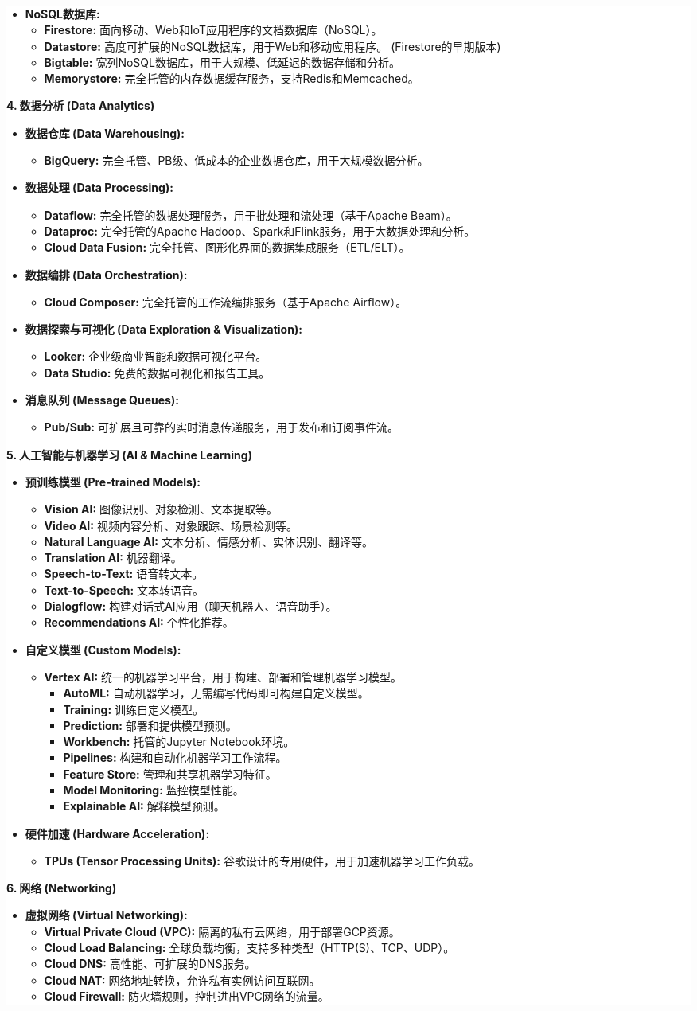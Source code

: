 *   **NoSQL数据库:**
    *   **Firestore:** 面向移动、Web和IoT应用程序的文档数据库（NoSQL）。
    *   **Datastore:** 高度可扩展的NoSQL数据库，用于Web和移动应用程序。 (Firestore的早期版本)
    *   **Bigtable:** 宽列NoSQL数据库，用于大规模、低延迟的数据存储和分析。
    *   **Memorystore:** 完全托管的内存数据缓存服务，支持Redis和Memcached。

**4. 数据分析 (Data Analytics)**

*   **数据仓库 (Data Warehousing):**
    *   **BigQuery:** 完全托管、PB级、低成本的企业数据仓库，用于大规模数据分析。

*   **数据处理 (Data Processing):**
    *   **Dataflow:** 完全托管的数据处理服务，用于批处理和流处理（基于Apache Beam）。
    *   **Dataproc:** 完全托管的Apache Hadoop、Spark和Flink服务，用于大数据处理和分析。
    *   **Cloud Data Fusion:** 完全托管、图形化界面的数据集成服务（ETL/ELT）。

*   **数据编排 (Data Orchestration):**
    *   **Cloud Composer:** 完全托管的工作流编排服务（基于Apache Airflow）。

*   **数据探索与可视化 (Data Exploration & Visualization):**
    *   **Looker:** 企业级商业智能和数据可视化平台。
    *   **Data Studio:** 免费的数据可视化和报告工具。

*   **消息队列 (Message Queues):**
    *   **Pub/Sub:** 可扩展且可靠的实时消息传递服务，用于发布和订阅事件流。

**5. 人工智能与机器学习 (AI & Machine Learning)**

*   **预训练模型 (Pre-trained Models):**
    *   **Vision AI:** 图像识别、对象检测、文本提取等。
    *   **Video AI:** 视频内容分析、对象跟踪、场景检测等。
    *   **Natural Language AI:** 文本分析、情感分析、实体识别、翻译等。
    *   **Translation AI:** 机器翻译。
    *   **Speech-to-Text:** 语音转文本。
    *   **Text-to-Speech:** 文本转语音。
    *   **Dialogflow:** 构建对话式AI应用（聊天机器人、语音助手）。
    *   **Recommendations AI:** 个性化推荐。

*   **自定义模型 (Custom Models):**
    *   **Vertex AI:** 统一的机器学习平台，用于构建、部署和管理机器学习模型。
        *  **AutoML:** 自动机器学习，无需编写代码即可构建自定义模型。
        * **Training:** 训练自定义模型。
        * **Prediction:** 部署和提供模型预测。
        * **Workbench:** 托管的Jupyter Notebook环境。
        * **Pipelines:** 构建和自动化机器学习工作流程。
        * **Feature Store:** 管理和共享机器学习特征。
        * **Model Monitoring:** 监控模型性能。
        * **Explainable AI:** 解释模型预测。

*   **硬件加速 (Hardware Acceleration):**
    *   **TPUs (Tensor Processing Units):** 谷歌设计的专用硬件，用于加速机器学习工作负载。

**6. 网络 (Networking)**

*   **虚拟网络 (Virtual Networking):**
    *   **Virtual Private Cloud (VPC):** 隔离的私有云网络，用于部署GCP资源。
    *   **Cloud Load Balancing:** 全球负载均衡，支持多种类型（HTTP(S)、TCP、UDP）。
    *   **Cloud DNS:** 高性能、可扩展的DNS服务。
    *   **Cloud NAT:** 网络地址转换，允许私有实例访问互联网。
    *   **Cloud Firewall:** 防火墙规则，控制进出VPC网络的流量。
